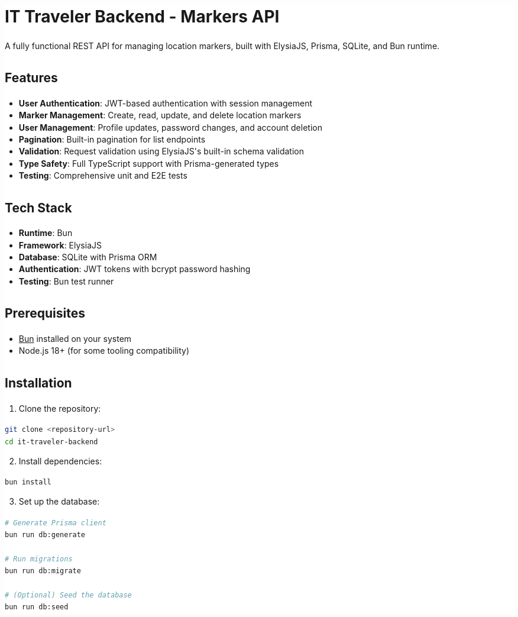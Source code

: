 # IT Traveler Backend - Markers API

A fully functional REST API for managing location markers, built with ElysiaJS, Prisma, SQLite, and Bun runtime.

## Features

- **User Authentication**: JWT-based authentication with session management
- **Marker Management**: Create, read, update, and delete location markers
- **User Management**: Profile updates, password changes, and account deletion
- **Pagination**: Built-in pagination for list endpoints
- **Validation**: Request validation using ElysiaJS's built-in schema validation
- **Type Safety**: Full TypeScript support with Prisma-generated types
- **Testing**: Comprehensive unit and E2E tests

## Tech Stack

- **Runtime**: Bun
- **Framework**: ElysiaJS
- **Database**: SQLite with Prisma ORM
- **Authentication**: JWT tokens with bcrypt password hashing
- **Testing**: Bun test runner

## Prerequisites

- [Bun](https://bun.sh/) installed on your system
- Node.js 18+ (for some tooling compatibility)

## Installation

1. Clone the repository:

```bash
git clone <repository-url>
cd it-traveler-backend
```

2. Install dependencies:

```bash
bun install
```

3. Set up the database:

```bash
# Generate Prisma client
bun run db:generate

# Run migrations
bun run db:migrate

# (Optional) Seed the database
bun run db:seed
```
